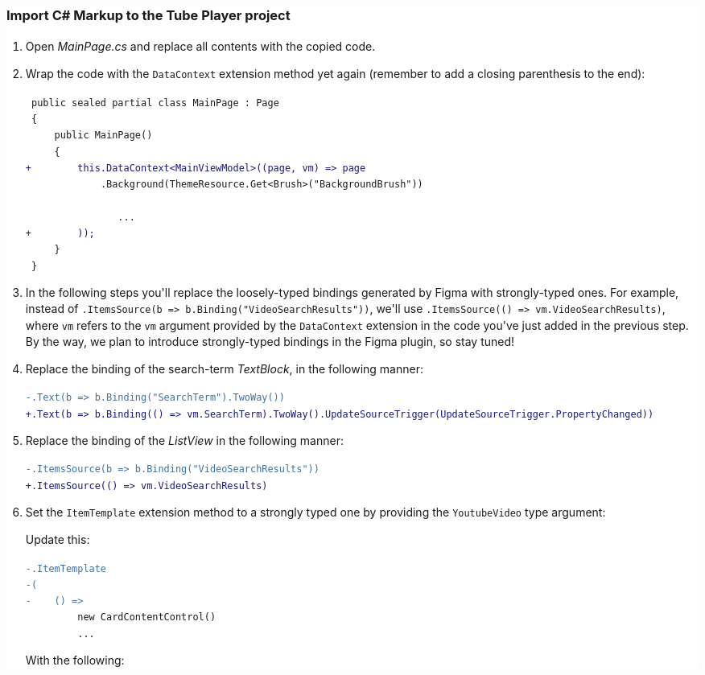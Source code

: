 ### Import C# Markup to the Tube Player project

1. Open *MainPage.cs* and replace all contents with the copied code.

1. Wrap the code with the `DataContext` extension method yet again (remember to add a closing parenthesis to the end):

    ```diff
     public sealed partial class MainPage : Page
     {
         public MainPage()
         {
    +        this.DataContext<MainViewModel>((page, vm) => page
                 .Background(ThemeResource.Get<Brush>("BackgroundBrush"))
     
                    ...
    +        ));
         }
     }
    ```

1. In the following steps you'll replace the loosely-typed bindings generated by Figma with strongly-typed ones. For example, instead of `.ItemsSource(b => b.Binding("VideoSearchResults"))`, we'll use `.ItemsSource(() => vm.VideoSearchResults)`, where `vm` refers to the `vm` argument provided by the `DataContext` extension in the code you've just added in the previous step.
    By the way, we plan to introduce strongly-typed bindings in the Figma plugin, so stay tuned!

1. Replace the binding of the search-term *TextBlock*, in the following manner:

    ```diff
    -.Text(b => b.Binding("SearchTerm").TwoWay())
    +.Text(b => b.Binding(() => vm.SearchTerm).TwoWay().UpdateSourceTrigger(UpdateSourceTrigger.PropertyChanged))
    ```

1. Replace the binding of the *ListView* in the following manner:

    ```diff
    -.ItemsSource(b => b.Binding("VideoSearchResults"))
    +.ItemsSource(() => vm.VideoSearchResults)
    ```

1. Set the `ItemTemplate` extension method to a strongly typed one by providing the `YoutubeVideo` type argument:

    Update this:

    ```diff
    -.ItemTemplate
    -(
    -    () =>
             new CardContentControl()
             ...
    ```

    With the following:
